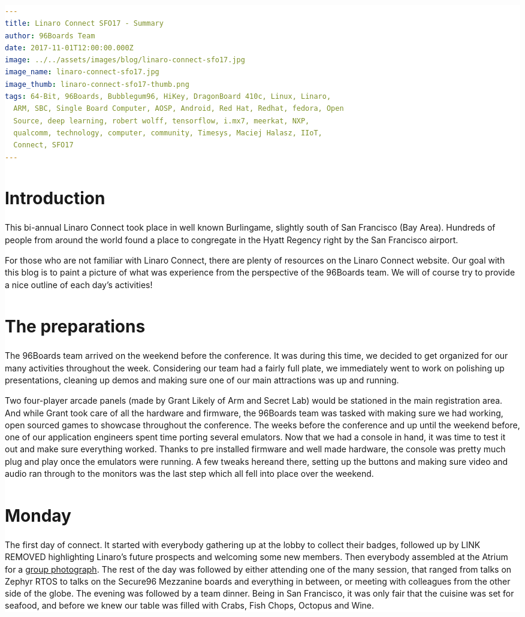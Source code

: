 ```yaml
---
title: Linaro Connect SFO17 - Summary
author: 96Boards Team
date: 2017-11-01T12:00:00.000Z
image: ../../assets/images/blog/linaro-connect-sfo17.jpg
image_name: linaro-connect-sfo17.jpg
image_thumb: linaro-connect-sfo17-thumb.png
tags: 64-Bit, 96Boards, Bubblegum96, HiKey, DragonBoard 410c, Linux, Linaro,
  ARM, SBC, Single Board Computer, AOSP, Android, Red Hat, Redhat, fedora, Open
  Source, deep learning, robert wolff, tensorflow, i.mx7, meerkat, NXP,
  qualcomm, technology, computer, community, Timesys, Maciej Halasz, IIoT,
  Connect, SFO17
---
```


# Introduction

This bi-annual Linaro Connect took place in well known Burlingame, slightly south of San Francisco (Bay Area). Hundreds of people from around the world found a place to congregate in the Hyatt Regency right by the San Francisco airport.

For those who are not familiar with Linaro Connect, there are plenty of resources on the Linaro Connect website. Our goal with this blog is to paint a picture of what was experience from the perspective of the 96Boards team. We will of course try to provide a nice outline of each day’s activities!

# The preparations

The 96Boards team arrived on the weekend before the conference. It was during this time, we decided to get organized for our many activities throughout the week. Considering our team had a fairly full plate, we immediately went to work on polishing up presentations, cleaning up demos and making sure one of our main attractions was up and running.

Two four-player arcade panels (made by Grant Likely of Arm and Secret Lab) would be stationed in the main registration area. And while Grant took care of all the hardware and firmware, the 96Boards team was tasked with making sure we had working, open sourced games to showcase throughout the conference. The weeks before the conference and up until the weekend before, one of our application engineers spent time porting several emulators. Now that we had a console in hand, it was time to test it out and make sure everything worked. Thanks to pre installed firmware and well made hardware, the console was pretty much plug and play once the emulators were running. A few tweaks hereand there, setting up the buttons and making sure video and audio ran through to the monitors was the last step which all fell into place over the weekend.

# Monday

The first day of connect. It started with everybody gathering up at the lobby to collect their badges, followed up by LINK REMOVED highlighting Linaro’s future prospects and welcoming some new members. Then everybody assembled at the Atrium for a [group photograph](https://www.flickr.com/photos/linaroorg/37285265142/in/album-72157687039294924/). The rest of the day was followed by either attending one of the many session, that ranged from talks on Zephyr RTOS to talks on the Secure96 Mezzanine boards and everything in between, or meeting with colleagues from the other side of the globe. The evening was followed by a team dinner. Being in San Francisco, it was only fair that the cuisine was set for seafood, and before we knew our table was filled with Crabs, Fish Chops, Octopus and Wine.
